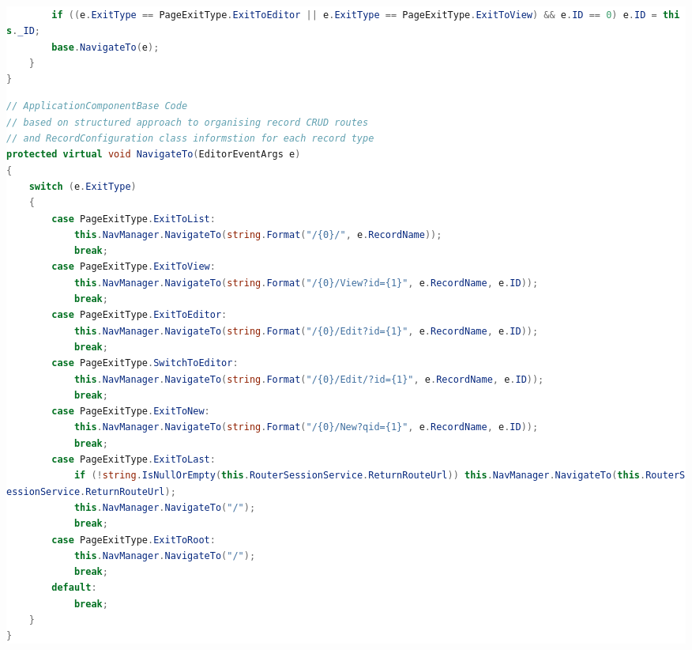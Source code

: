 ```C#
        if ((e.ExitType == PageExitType.ExitToEditor || e.ExitType == PageExitType.ExitToView) && e.ID == 0) e.ID = this._ID;
        base.NavigateTo(e);
    }
}
```

```c#
// ApplicationComponentBase Code
// based on structured approach to organising record CRUD routes
// and RecordConfiguration class informstion for each record type
protected virtual void NavigateTo(EditorEventArgs e)
{
    switch (e.ExitType)
    {
        case PageExitType.ExitToList:
            this.NavManager.NavigateTo(string.Format("/{0}/", e.RecordName));
            break;
        case PageExitType.ExitToView:
            this.NavManager.NavigateTo(string.Format("/{0}/View?id={1}", e.RecordName, e.ID));
            break;
        case PageExitType.ExitToEditor:
            this.NavManager.NavigateTo(string.Format("/{0}/Edit?id={1}", e.RecordName, e.ID));
            break;
        case PageExitType.SwitchToEditor:
            this.NavManager.NavigateTo(string.Format("/{0}/Edit/?id={1}", e.RecordName, e.ID));
            break;
        case PageExitType.ExitToNew:
            this.NavManager.NavigateTo(string.Format("/{0}/New?qid={1}", e.RecordName, e.ID));
            break;
        case PageExitType.ExitToLast:
            if (!string.IsNullOrEmpty(this.RouterSessionService.ReturnRouteUrl)) this.NavManager.NavigateTo(this.RouterSessionService.ReturnRouteUrl);
            this.NavManager.NavigateTo("/");
            break;
        case PageExitType.ExitToRoot:
            this.NavManager.NavigateTo("/");
            break;
        default:
            break;
    }
}
```






